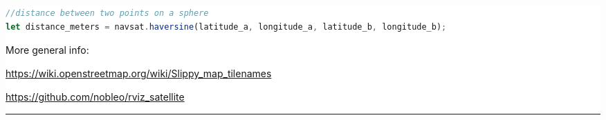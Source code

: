 ```javascript
//distance between two points on a sphere
let distance_meters = navsat.haversine(latitude_a, longitude_a, latitude_b, longitude_b);
```   

More general info:

https://wiki.openstreetmap.org/wiki/Slippy_map_tilenames

https://github.com/nobleo/rviz_satellite

-----

    